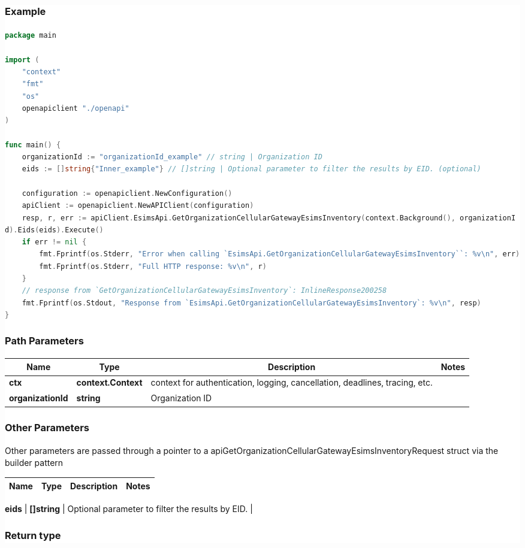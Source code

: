 ### Example

```go
package main

import (
    "context"
    "fmt"
    "os"
    openapiclient "./openapi"
)

func main() {
    organizationId := "organizationId_example" // string | Organization ID
    eids := []string{"Inner_example"} // []string | Optional parameter to filter the results by EID. (optional)

    configuration := openapiclient.NewConfiguration()
    apiClient := openapiclient.NewAPIClient(configuration)
    resp, r, err := apiClient.EsimsApi.GetOrganizationCellularGatewayEsimsInventory(context.Background(), organizationId).Eids(eids).Execute()
    if err != nil {
        fmt.Fprintf(os.Stderr, "Error when calling `EsimsApi.GetOrganizationCellularGatewayEsimsInventory``: %v\n", err)
        fmt.Fprintf(os.Stderr, "Full HTTP response: %v\n", r)
    }
    // response from `GetOrganizationCellularGatewayEsimsInventory`: InlineResponse200258
    fmt.Fprintf(os.Stdout, "Response from `EsimsApi.GetOrganizationCellularGatewayEsimsInventory`: %v\n", resp)
}
```

### Path Parameters


Name | Type | Description  | Notes
------------- | ------------- | ------------- | -------------
**ctx** | **context.Context** | context for authentication, logging, cancellation, deadlines, tracing, etc.
**organizationId** | **string** | Organization ID | 

### Other Parameters

Other parameters are passed through a pointer to a apiGetOrganizationCellularGatewayEsimsInventoryRequest struct via the builder pattern


Name | Type | Description  | Notes
------------- | ------------- | ------------- | -------------

 **eids** | **[]string** | Optional parameter to filter the results by EID. | 

### Return type
